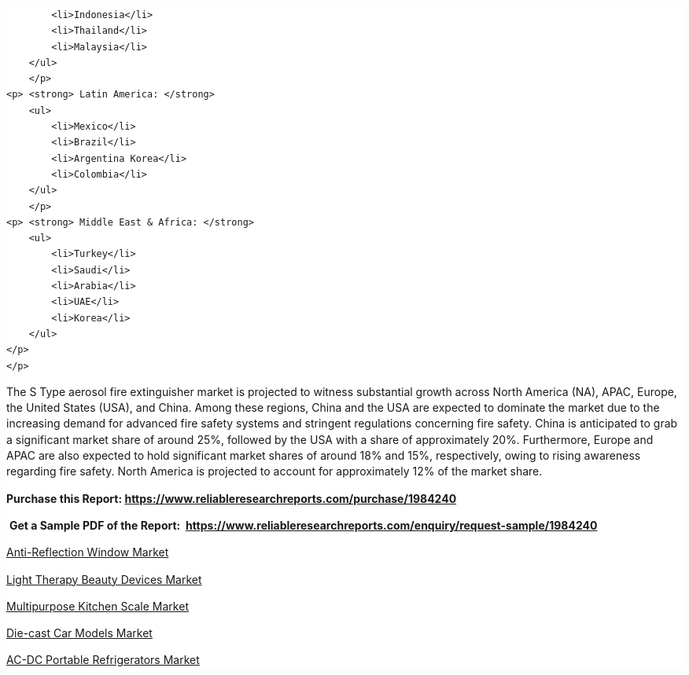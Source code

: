             <li>Indonesia</li>
            <li>Thailand</li>
            <li>Malaysia</li>
        </ul>
        </p> 
    <p> <strong> Latin America: </strong>
        <ul>
            <li>Mexico</li>
            <li>Brazil</li>
            <li>Argentina Korea</li>
            <li>Colombia</li>
        </ul>
        </p> 
    <p> <strong> Middle East & Africa: </strong>
        <ul>
            <li>Turkey</li>
            <li>Saudi</li>
            <li>Arabia</li>
            <li>UAE</li>
            <li>Korea</li>
        </ul>
    </p>
    </p>
<p><p>The S Type aerosol fire extinguisher market is projected to witness substantial growth across North America (NA), APAC, Europe, the United States (USA), and China. Among these regions, China and the USA are expected to dominate the market due to the increasing demand for advanced fire safety systems and stringent regulations concerning fire safety. China is anticipated to grab a significant market share of around 25%, followed by the USA with a share of approximately 20%. Furthermore, Europe and APAC are also expected to hold significant market shares of around 18% and 15%, respectively, owing to rising awareness regarding fire safety. North America is projected to account for approximately 12% of the market share.</p></p>
<p><strong>Purchase this Report: <a href="https://www.reliableresearchreports.com/purchase/1984240">https://www.reliableresearchreports.com/purchase/1984240</a></strong></p>
<p>&nbsp;<strong>Get a Sample PDF of the Report:&nbsp;&nbsp;<a href="https://www.reliableresearchreports.com/enquiry/request-sample/1984240">https://www.reliableresearchreports.com/enquiry/request-sample/1984240</a></strong></p>
<p><strong></strong></p>
<p><p><a href="https://github.com/mahnoor2003/Market-Research-Report-List-2/blob/main/anti-reflection-window-market.md">Anti-Reflection Window Market</a></p><p><a href="https://github.com/abdelrhmankishk22/Market-Research-Report-List-2/blob/main/light-therapy-beauty-devices-market.md">Light Therapy Beauty Devices Market</a></p><p><a href="https://github.com/deliacustodio40/Market-Research-Report-List-2/blob/main/multipurpose-kitchen-scale-market.md">Multipurpose Kitchen Scale Market</a></p><p><a href="https://github.com/scarol104/Market-Research-Report-List-2/blob/main/die-cast-car-models-market.md">Die-cast Car Models Market</a></p><p><a href="https://github.com/maliyahmorrow6654/Market-Research-Report-List-2/blob/main/ac-dc-portable-refrigerators-market.md">AC-DC Portable Refrigerators Market</a></p></p>